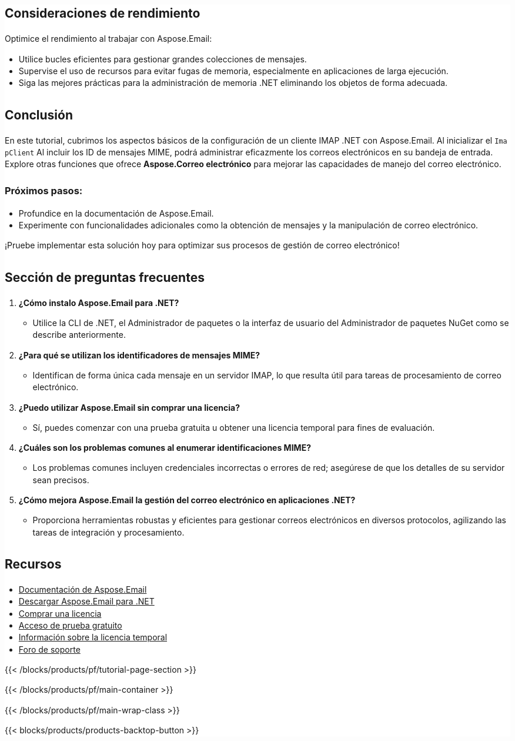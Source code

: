 ## Consideraciones de rendimiento

Optimice el rendimiento al trabajar con Aspose.Email:
- Utilice bucles eficientes para gestionar grandes colecciones de mensajes.
- Supervise el uso de recursos para evitar fugas de memoria, especialmente en aplicaciones de larga ejecución.
- Siga las mejores prácticas para la administración de memoria .NET eliminando los objetos de forma adecuada.

## Conclusión

En este tutorial, cubrimos los aspectos básicos de la configuración de un cliente IMAP .NET con Aspose.Email. Al inicializar el `ImapClient` Al incluir los ID de mensajes MIME, podrá administrar eficazmente los correos electrónicos en su bandeja de entrada. Explore otras funciones que ofrece **Aspose.Correo electrónico** para mejorar las capacidades de manejo del correo electrónico.

### Próximos pasos:
- Profundice en la documentación de Aspose.Email.
- Experimente con funcionalidades adicionales como la obtención de mensajes y la manipulación de correo electrónico.

¡Pruebe implementar esta solución hoy para optimizar sus procesos de gestión de correo electrónico!

## Sección de preguntas frecuentes

1. **¿Cómo instalo Aspose.Email para .NET?**
   - Utilice la CLI de .NET, el Administrador de paquetes o la interfaz de usuario del Administrador de paquetes NuGet como se describe anteriormente.

2. **¿Para qué se utilizan los identificadores de mensajes MIME?**
   - Identifican de forma única cada mensaje en un servidor IMAP, lo que resulta útil para tareas de procesamiento de correo electrónico.

3. **¿Puedo utilizar Aspose.Email sin comprar una licencia?**
   - Sí, puedes comenzar con una prueba gratuita u obtener una licencia temporal para fines de evaluación.

4. **¿Cuáles son los problemas comunes al enumerar identificaciones MIME?**
   - Los problemas comunes incluyen credenciales incorrectas o errores de red; asegúrese de que los detalles de su servidor sean precisos.

5. **¿Cómo mejora Aspose.Email la gestión del correo electrónico en aplicaciones .NET?**
   - Proporciona herramientas robustas y eficientes para gestionar correos electrónicos en diversos protocolos, agilizando las tareas de integración y procesamiento.

## Recursos

- [Documentación de Aspose.Email](https://reference.aspose.com/email/net/)
- [Descargar Aspose.Email para .NET](https://releases.aspose.com/email/net/)
- [Comprar una licencia](https://purchase.aspose.com/buy)
- [Acceso de prueba gratuito](https://releases.aspose.com/email/net/)
- [Información sobre la licencia temporal](https://purchase.aspose.com/temporary-license/)
- [Foro de soporte](https://forum.aspose.com/c/email/10)

{{< /blocks/products/pf/tutorial-page-section >}}

{{< /blocks/products/pf/main-container >}}

{{< /blocks/products/pf/main-wrap-class >}}

{{< blocks/products/products-backtop-button >}}